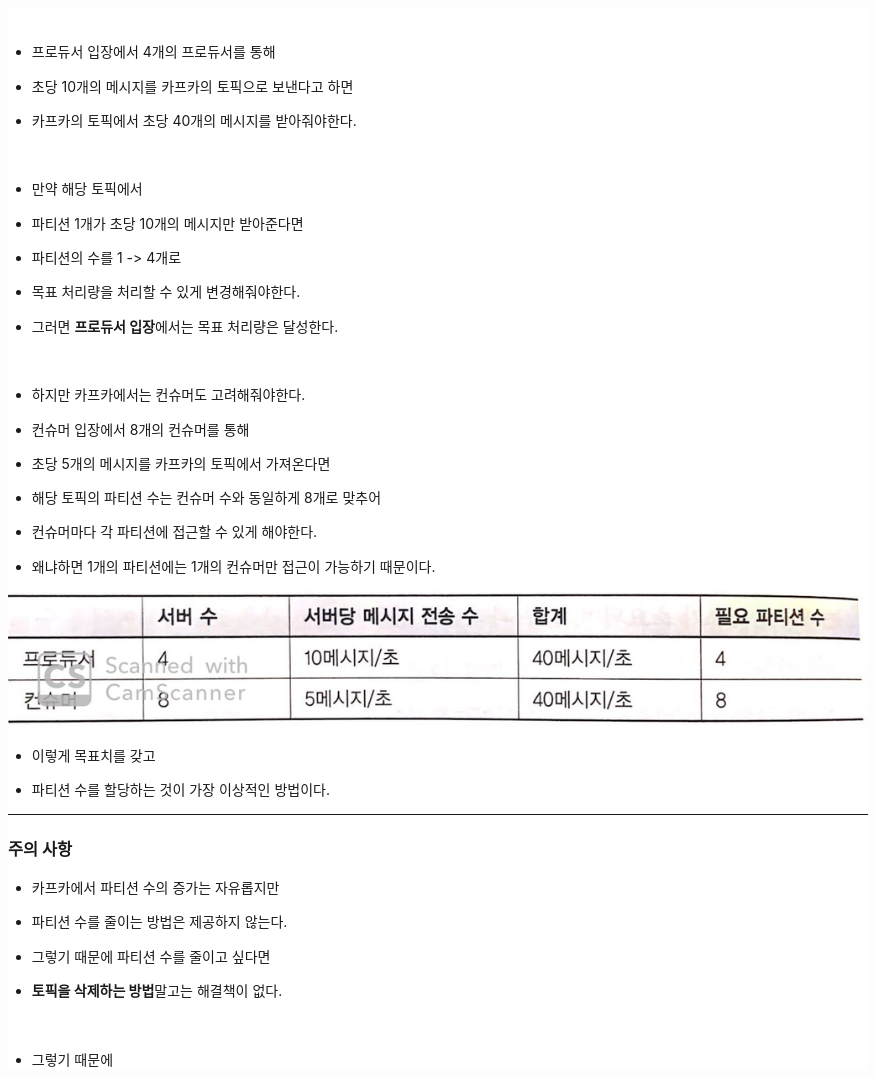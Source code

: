 <br>

* 프로듀서 입장에서 4개의 프로듀서를 통해

* 초당 10개의 메시지를 카프카의 토픽으로 보낸다고 하면

* 카프카의 토픽에서 초당 40개의 메시지를 받아줘야한다.

<br>

* 만약 해당 토픽에서 

* 파티션 1개가 초당 10개의 메시지만 받아준다면

* 파티션의 수를 1 -> 4개로

* 목표 처리량을 처리할 수 있게 변경해줘야한다.

* 그러면 **프로듀서 입장**에서는 목표 처리량은 달성한다.

<br>

* 하지만 카프카에서는 컨슈머도 고려해줘야한다.

* 컨슈머 입장에서 8개의 컨슈머를 통해

* 초당 5개의 메시지를 카프카의 토픽에서 가져온다면

* 해당 토픽의 파티션 수는 컨슈머 수와 동일하게 8개로 맞추어

* 컨슈머마다 각 파티션에 접근할 수 있게 해야한다.

* 왜냐하면 1개의 파티션에는 1개의 컨슈머만 접근이 가능하기 때문이다.

![](/assets/img/kafka/Kafka-Partition-Conf_1.png)

* 이렇게 목표치를 갖고 

* 파티션 수를 할당하는 것이 가장 이상적인 방법이다.

---

### 주의 사항

* 카프카에서 파티션 수의 증가는 자유롭지만

* 파티션 수를 줄이는 방법은 제공하지 않는다.

* 그렇기 때문에 파티션 수를 줄이고 싶다면

* **토픽을 삭제하는 방법**말고는 해결책이 없다.

<br>

* 그렇기 때문에
